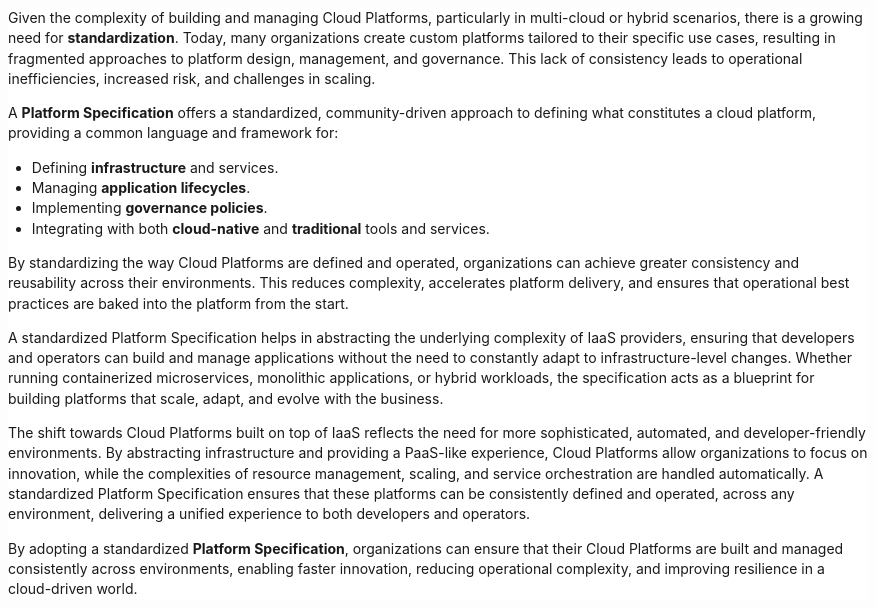 Given the complexity of building and managing Cloud Platforms, particularly in multi-cloud or hybrid scenarios, there is a growing need for **standardization**. Today, many organizations create custom platforms tailored to their specific use cases, resulting in fragmented approaches to platform design, management, and governance. This lack of consistency leads to operational inefficiencies, increased risk, and challenges in scaling.

A **Platform Specification** offers a standardized, community-driven approach to defining what constitutes a cloud platform, providing a common language and framework for:
- Defining **infrastructure** and services.
- Managing **application lifecycles**.
- Implementing **governance policies**.
- Integrating with both **cloud-native** and **traditional** tools and services.

By standardizing the way Cloud Platforms are defined and operated, organizations can achieve greater consistency and reusability across their environments. This reduces complexity, accelerates platform delivery, and ensures that operational best practices are baked into the platform from the start.

A standardized Platform Specification helps in abstracting the underlying complexity of IaaS providers, ensuring that developers and operators can build and manage applications without the need to constantly adapt to infrastructure-level changes. Whether running containerized microservices, monolithic applications, or hybrid workloads, the specification acts as a blueprint for building platforms that scale, adapt, and evolve with the business.

The shift towards Cloud Platforms built on top of IaaS reflects the need for more sophisticated, automated, and developer-friendly environments. By abstracting infrastructure and providing a PaaS-like experience, Cloud Platforms allow organizations to focus on innovation, while the complexities of resource management, scaling, and service orchestration are handled automatically. A standardized Platform Specification ensures that these platforms can be consistently defined and operated, across any environment, delivering a unified experience to both developers and operators.

By adopting a standardized **Platform Specification**, organizations can ensure that their Cloud Platforms are built and managed consistently across environments, enabling faster innovation, reducing operational complexity, and improving resilience in a cloud-driven world.